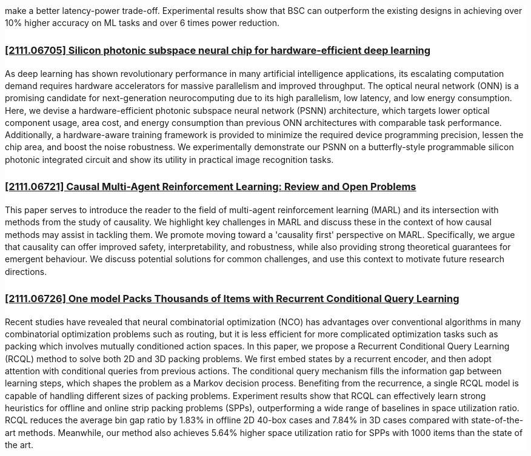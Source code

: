 make a better latency-power trade-off. Experimental results show that BSC can
outperform the existing designs in achieving over 10% higher accuracy on ML
tasks and over 6 times power reduction.

    

### [[2111.06705] Silicon photonic subspace neural chip for hardware-efficient deep learning](http://arxiv.org/abs/2111.06705)


  As deep learning has shown revolutionary performance in many artificial
intelligence applications, its escalating computation demand requires hardware
accelerators for massive parallelism and improved throughput. The optical
neural network (ONN) is a promising candidate for next-generation
neurocomputing due to its high parallelism, low latency, and low energy
consumption. Here, we devise a hardware-efficient photonic subspace neural
network (PSNN) architecture, which targets lower optical component usage, area
cost, and energy consumption than previous ONN architectures with comparable
task performance. Additionally, a hardware-aware training framework is provided
to minimize the required device programming precision, lessen the chip area,
and boost the noise robustness. We experimentally demonstrate our PSNN on a
butterfly-style programmable silicon photonic integrated circuit and show its
utility in practical image recognition tasks.

    

### [[2111.06721] Causal Multi-Agent Reinforcement Learning: Review and Open Problems](http://arxiv.org/abs/2111.06721)


  This paper serves to introduce the reader to the field of multi-agent
reinforcement learning (MARL) and its intersection with methods from the study
of causality. We highlight key challenges in MARL and discuss these in the
context of how causal methods may assist in tackling them. We promote moving
toward a 'causality first' perspective on MARL. Specifically, we argue that
causality can offer improved safety, interpretability, and robustness, while
also providing strong theoretical guarantees for emergent behaviour. We discuss
potential solutions for common challenges, and use this context to motivate
future research directions.

    

### [[2111.06726] One model Packs Thousands of Items with Recurrent Conditional Query Learning](http://arxiv.org/abs/2111.06726)


  Recent studies have revealed that neural combinatorial optimization (NCO) has
advantages over conventional algorithms in many combinatorial optimization
problems such as routing, but it is less efficient for more complicated
optimization tasks such as packing which involves mutually conditioned action
spaces. In this paper, we propose a Recurrent Conditional Query Learning (RCQL)
method to solve both 2D and 3D packing problems. We first embed states by a
recurrent encoder, and then adopt attention with conditional queries from
previous actions. The conditional query mechanism fills the information gap
between learning steps, which shapes the problem as a Markov decision process.
Benefiting from the recurrence, a single RCQL model is capable of handling
different sizes of packing problems. Experiment results show that RCQL can
effectively learn strong heuristics for offline and online strip packing
problems (SPPs), outperforming a wide range of baselines in space utilization
ratio. RCQL reduces the average bin gap ratio by 1.83% in offline 2D 40-box
cases and 7.84% in 3D cases compared with state-of-the-art methods. Meanwhile,
our method also achieves 5.64% higher space utilization ratio for SPPs with
1000 items than the state of the art.
